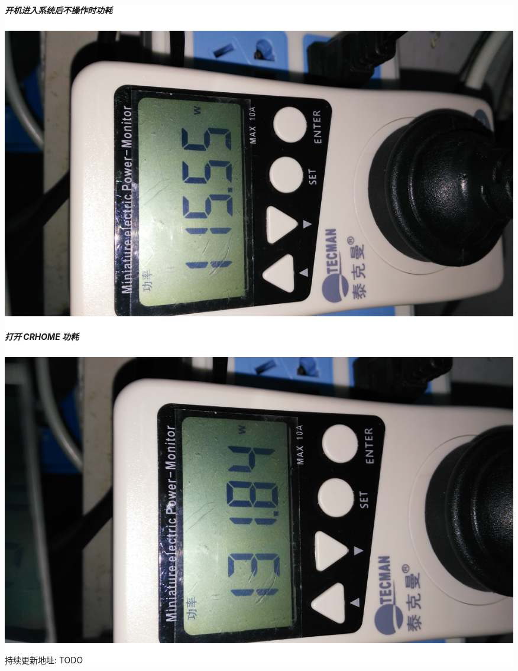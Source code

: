 ##### 开机进入系统后不操作时功耗
![开机进入系统后不操作时功耗](/images/dl180g6/IMG_20160314_221855.jpg)

##### 打开 CRHOME 功耗
![打开 CRHOME 功耗](/images/dl180g6/IMG_20160314_221943.jpg)


持续更新地址: TODO  

